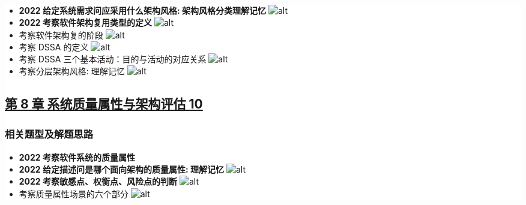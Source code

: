 - **2022 给定系统需求问应采用什么架构风格: 架构风格分类理解记忆**
  ![alt](https://jsd.cdn.zzko.cn/gh/orionpax1997/picx-images-hosting@master/Development/image.9q5ki5kspfc.webp "alt")
- **2022 考察软件架构复用类型的定义**
  ![alt](https://jsd.cdn.zzko.cn/gh/orionpax1997/picx-images-hosting@master/Development/image.6114vjanjhg0.webp "alt")
- 考察软件架构复的阶段
  ![alt](https://jsd.cdn.zzko.cn/gh/orionpax1997/picx-images-hosting@master/Development/image.sz8qpqmjehs.webp "alt")
- 考察 DSSA 的定义
  ![alt](https://jsd.cdn.zzko.cn/gh/orionpax1997/picx-images-hosting@master/Development/image.4lrq13wysgo0.webp "alt")
- 考察 DSSA 三个基本活动：目的与活动的对应关系
  ![alt](https://jsd.cdn.zzko.cn/gh/orionpax1997/picx-images-hosting@master/Development/image.6grp3qdkwgg0.webp "alt")
- 考察分层架构风格: 理解记忆
  ![alt](https://jsd.cdn.zzko.cn/gh/orionpax1997/picx-images-hosting@master/Development/image.1syxi574bxuo.webp "alt")

## [第 8 章 系统质量属性与架构评估 10](https://blog-draft.dramacat.top/system-architect-up/#第-8-章-系统质量属性与架构评估-10)

### 相关题型及解题思路

- **2022 考察软件系统的质量属性**
- **2022 给定描述问是哪个面向架构的质量属性: 理解记忆**
  ![alt](https://jsd.cdn.zzko.cn/gh/orionpax1997/picx-images-hosting@master/Development/image.1u1q487j2ncw.webp "alt")
- **2022 考察敏感点、权衡点、风险点的判断**
  ![alt](https://jsd.cdn.zzko.cn/gh/orionpax1997/picx-images-hosting@master/Development/image.400qjk8cu300.webp "alt")
- 考察质量属性场景的六个部分
  ![alt](https://jsd.cdn.zzko.cn/gh/orionpax1997/picx-images-hosting@master/Development/image.3ywd7q8ejfs0.webp "alt")

